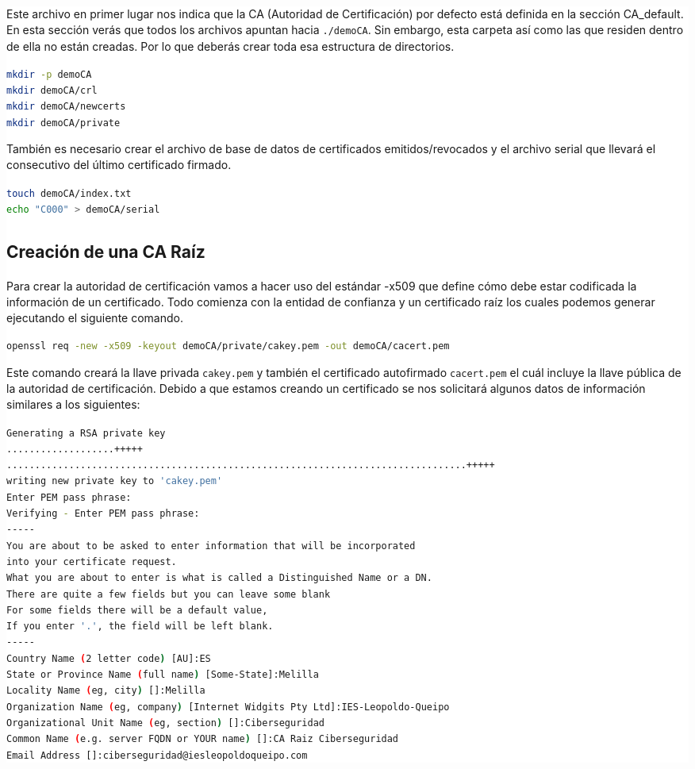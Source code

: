 Este archivo en primer lugar nos indica que la CA (Autoridad de Certificación) por defecto está definida en la sección CA_default. En esta sección verás que todos los archivos apuntan hacia `./demoCA`. Sin embargo, esta carpeta así como las que residen dentro de ella no están creadas. Por lo que deberás crear toda esa estructura de directorios.

```bash
mkdir -p demoCA
mkdir demoCA/crl
mkdir demoCA/newcerts
mkdir demoCA/private
```

También es necesario crear el archivo de base de datos de certificados emitidos/revocados y el archivo serial que llevará el consecutivo del último certificado firmado.

```bash
touch demoCA/index.txt
echo "C000" > demoCA/serial
```

## **Creación de una CA Raíz**

Para crear la autoridad de certificación vamos a hacer uso del estándar -x509 que define cómo debe estar codificada la información de un certificado. Todo comienza con la entidad de confianza y un certificado raíz los cuales podemos generar ejecutando el siguiente comando.

```bash
openssl req -new -x509 -keyout demoCA/private/cakey.pem -out demoCA/cacert.pem
```

Este comando creará la llave privada `cakey.pem` y también el certificado autofirmado `cacert.pem` el cuál incluye la llave pública de la autoridad de certificación. Debido a que estamos creando un certificado se nos solicitará algunos datos de información similares a los siguientes:

```bash
Generating a RSA private key
...................+++++
.................................................................................+++++
writing new private key to 'cakey.pem'
Enter PEM pass phrase:
Verifying - Enter PEM pass phrase:
-----
You are about to be asked to enter information that will be incorporated
into your certificate request.
What you are about to enter is what is called a Distinguished Name or a DN.
There are quite a few fields but you can leave some blank
For some fields there will be a default value,
If you enter '.', the field will be left blank.
-----
Country Name (2 letter code) [AU]:ES
State or Province Name (full name) [Some-State]:Melilla
Locality Name (eg, city) []:Melilla
Organization Name (eg, company) [Internet Widgits Pty Ltd]:IES-Leopoldo-Queipo
Organizational Unit Name (eg, section) []:Ciberseguridad
Common Name (e.g. server FQDN or YOUR name) []:CA Raiz Ciberseguridad
Email Address []:ciberseguridad@iesleopoldoqueipo.com
```
